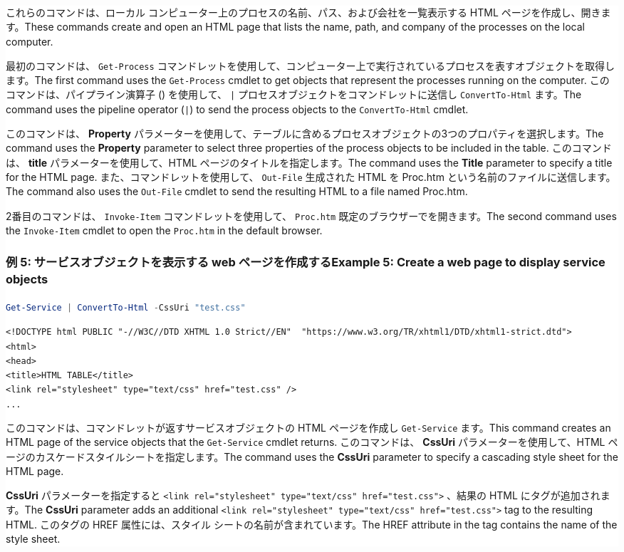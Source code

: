 <span data-ttu-id="d4aee-130">これらのコマンドは、ローカル コンピューター上のプロセスの名前、パス、および会社を一覧表示する HTML ページを作成し、開きます。</span><span class="sxs-lookup"><span data-stu-id="d4aee-130">These commands create and open an HTML page that lists the name, path, and company of the processes on the local computer.</span></span>

<span data-ttu-id="d4aee-131">最初のコマンドは、 `Get-Process` コマンドレットを使用して、コンピューター上で実行されているプロセスを表すオブジェクトを取得します。</span><span class="sxs-lookup"><span data-stu-id="d4aee-131">The first command uses the `Get-Process` cmdlet to get objects that represent the processes running on the computer.</span></span> <span data-ttu-id="d4aee-132">このコマンドは、パイプライン演算子 () を使用して、 `|` プロセスオブジェクトをコマンドレットに送信し `ConvertTo-Html` ます。</span><span class="sxs-lookup"><span data-stu-id="d4aee-132">The command uses the pipeline operator (`|`) to send the process objects to the `ConvertTo-Html` cmdlet.</span></span>

<span data-ttu-id="d4aee-133">このコマンドは、 **Property** パラメーターを使用して、テーブルに含めるプロセスオブジェクトの3つのプロパティを選択します。</span><span class="sxs-lookup"><span data-stu-id="d4aee-133">The command uses the **Property** parameter to select three properties of the process objects to be included in the table.</span></span> <span data-ttu-id="d4aee-134">このコマンドは、 **title** パラメーターを使用して、HTML ページのタイトルを指定します。</span><span class="sxs-lookup"><span data-stu-id="d4aee-134">The command uses the **Title** parameter to specify a title for the HTML page.</span></span> <span data-ttu-id="d4aee-135">また、コマンドレットを使用して、 `Out-File` 生成された HTML を Proc.htm という名前のファイルに送信します。</span><span class="sxs-lookup"><span data-stu-id="d4aee-135">The command also uses the `Out-File` cmdlet to send the resulting HTML to a file named Proc.htm.</span></span>

<span data-ttu-id="d4aee-136">2番目のコマンドは、 `Invoke-Item` コマンドレットを使用して、 `Proc.htm` 既定のブラウザーでを開きます。</span><span class="sxs-lookup"><span data-stu-id="d4aee-136">The second command uses the `Invoke-Item` cmdlet to open the `Proc.htm` in the default browser.</span></span>

### <span data-ttu-id="d4aee-137">例 5: サービスオブジェクトを表示する web ページを作成する</span><span class="sxs-lookup"><span data-stu-id="d4aee-137">Example 5: Create a web page to display service objects</span></span>

```powershell
Get-Service | ConvertTo-Html -CssUri "test.css"
```

```Output
<!DOCTYPE html PUBLIC "-//W3C//DTD XHTML 1.0 Strict//EN"  "https://www.w3.org/TR/xhtml1/DTD/xhtml1-strict.dtd">
<html>
<head>
<title>HTML TABLE</title>
<link rel="stylesheet" type="text/css" href="test.css" />
...
```

<span data-ttu-id="d4aee-138">このコマンドは、コマンドレットが返すサービスオブジェクトの HTML ページを作成し `Get-Service` ます。</span><span class="sxs-lookup"><span data-stu-id="d4aee-138">This command creates an HTML page of the service objects that the `Get-Service` cmdlet returns.</span></span> <span data-ttu-id="d4aee-139">このコマンドは、 **CssUri** パラメーターを使用して、HTML ページのカスケードスタイルシートを指定します。</span><span class="sxs-lookup"><span data-stu-id="d4aee-139">The command uses the **CssUri** parameter to specify a cascading style sheet for the HTML page.</span></span>

<span data-ttu-id="d4aee-140">**CssUri** パラメーターを指定すると `<link rel="stylesheet" type="text/css" href="test.css">` 、結果の HTML にタグが追加されます。</span><span class="sxs-lookup"><span data-stu-id="d4aee-140">The **CssUri** parameter adds an additional `<link rel="stylesheet" type="text/css" href="test.css">` tag to the resulting HTML.</span></span> <span data-ttu-id="d4aee-141">このタグの HREF 属性には、スタイル シートの名前が含まれています。</span><span class="sxs-lookup"><span data-stu-id="d4aee-141">The HREF attribute in the tag contains the name of the style sheet.</span></span>
